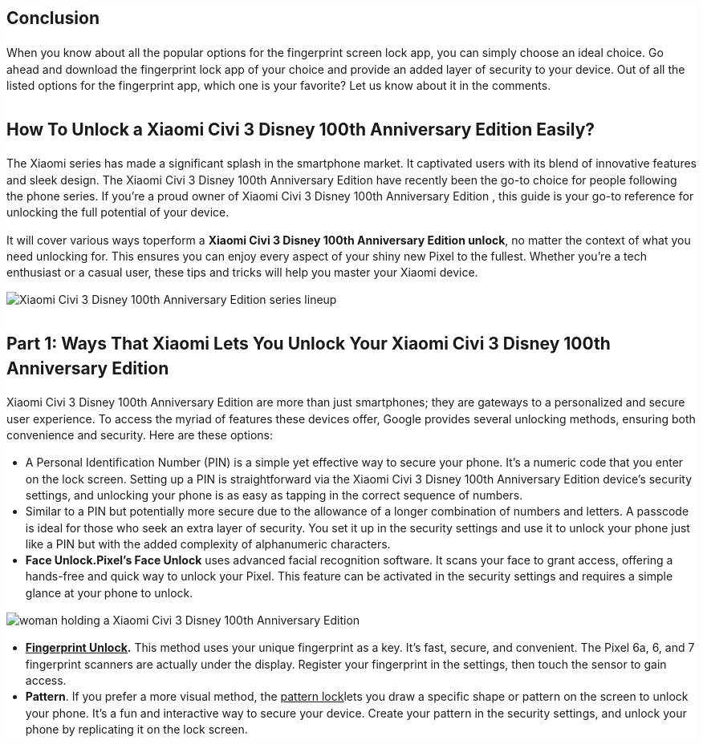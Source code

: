 ## Conclusion

When you know about all the popular options for the fingerprint screen lock app, you can simply choose an ideal choice. Go ahead and download the fingerprint lock app of your choice and provide an added layer of security to your device. Out of all the listed options for the fingerprint app, which one is your favorite? Let us know about it in the comments.



## How To Unlock a Xiaomi Civi 3 Disney 100th Anniversary Edition  Easily?

The Xiaomi series has made a significant splash in the smartphone market. It captivated users with its blend of innovative features and sleek design. The Xiaomi Civi 3 Disney 100th Anniversary Edition  have recently been the go-to choice for people following the phone series. If you’re a proud owner of Xiaomi Civi 3 Disney 100th Anniversary Edition , this guide is your go-to reference for unlocking the full potential of your device.

It will cover various ways toperform a **Xiaomi Civi 3 Disney 100th Anniversary Edition unlock**, no matter the context of what you need unlocking for. This ensures you can enjoy every aspect of your shiny new Pixel to the fullest. Whether you’re a tech enthusiast or a casual user, these tips and tricks will help you master your Xiaomi device.

![Xiaomi Civi 3 Disney 100th Anniversary Edition series lineup](https://images.wondershare.com/drfone/article/2024/01/google-pixel-7-unlock-01.jpg)

## Part 1: Ways That Xiaomi Lets You Unlock Your Xiaomi Civi 3 Disney 100th Anniversary Edition

Xiaomi Civi 3 Disney 100th Anniversary Edition  are more than just smartphones; they are gateways to a personalized and secure user experience. To access the myriad of features these devices offer, Google provides several unlocking methods, ensuring both convenience and security. Here are these options:

- A Personal Identification Number (PIN) is a simple yet effective way to secure your phone. It’s a numeric code that you enter on the lock screen. Setting up a PIN is straightforward via the Xiaomi Civi 3 Disney 100th Anniversary Edition device’s security settings, and unlocking your phone is as easy as tapping in the correct sequence of numbers.
- Similar to a PIN but potentially more secure due to the allowance of a longer combination of numbers and letters. A passcode is ideal for those who seek an extra layer of security. You set it up in the security settings and use it to unlock your phone just like a PIN but with the added complexity of alphanumeric characters.
- **Face Unlock.Pixel’s Face Unlock** uses advanced facial recognition software. It scans your face to grant access, offering a hands-free and quick way to unlock your Pixel. This feature can be activated in the security settings and requires a simple glance at your phone to unlock.

![woman holding a Xiaomi Civi 3 Disney 100th Anniversary Edition  ](https://images.wondershare.com/drfone/article/2024/01/google-pixel-7-unlock-02.jpg)

- [**<u><b>Fingerprint Unlock</b></u>**](https://drfone.wondershare.com/google-frp-unlock/google-pixel-frp-bypass.html)**.** This method uses your unique fingerprint as a key. It’s fast, secure, and convenient. The Pixel 6a, 6, and 7 fingerprint scanners are actually under the display. Register your fingerprint in the settings, then touch the sensor to gain access.
- **Pattern**. If you prefer a more visual method, the [<u>pattern lock</u>](https://drfone.wondershare.com/unlock/mi-pattern-lock.html)lets you draw a specific shape or pattern on the screen to unlock your phone. It’s a fun and interactive way to secure your device. Create your pattern in the security settings, and unlock your phone by replicating it on the lock screen.
